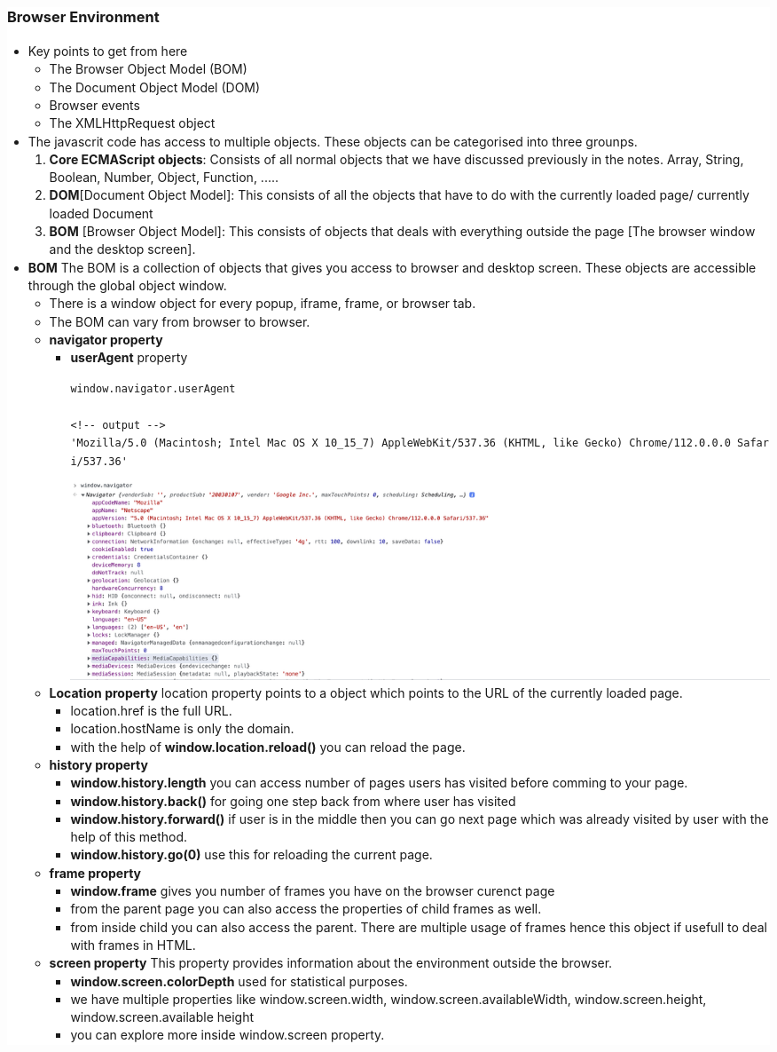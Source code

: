 ### Browser Environment
- Key points to get from here
    - The Browser Object Model (BOM) 
    - The Document Object Model (DOM) 
    - Browser events
    - The XMLHttpRequest object
- The javascrit code has access to multiple objects. These objects can be categorised into three grounps.
    1. **Core ECMAScript objects**: Consists of all normal objects that we have discussed previously in the notes. Array, String, Boolean, Number, Object, Function, .....
    2. **DOM**[Document Object Model]: This consists of all the objects that have to do with the currently loaded page/ currently loaded Document
    3. **BOM** [Browser Object Model]: This consists of objects that deals with everything outside the page [The browser window and the desktop screen].
- **BOM** The BOM is a collection of objects that gives you access to browser and desktop screen. These objects are accessible through the global object window.
    - There is a window object for every popup, iframe, frame, or browser tab.
    - The BOM can vary from browser to browser.
    - **navigator property**
        - **userAgent** property
            ```
            window.navigator.userAgent

            <!-- output -->
            'Mozilla/5.0 (Macintosh; Intel Mac OS X 10_15_7) AppleWebKit/537.36 (KHTML, like Gecko) Chrome/112.0.0.0 Safari/537.36'
            ```
            <img src="./navigatorObj.png" width="100%" height="70%"/><br>
    - **Location property** location property points to a object which points to the URL of the currently loaded page.
        - location.href is the full URL.
        - location.hostName is only the domain.
        - with the help of **window.location.reload()** you can reload the page.
    - **history property**
        - **window.history.length** you can access number of pages users has visited before comming to your page.
        - **window.history.back()** for going one step back from where user has visited
        - **window.history.forward()** if user is in the middle then you can go next page which was already visited by user with the help of this method.
        - **window.history.go(0)** use this for reloading the current page.
    - **frame property**
        - **window.frame** gives you number of frames you have on the browser curenct page
        - from the parent page you can also access the properties of child frames as well.
        - from inside child you can also access the parent. There are multiple usage of frames hence this object if usefull to deal with frames in HTML.
    - **screen property** This property provides information about the environment outside the browser.
        - **window.screen.colorDepth** used for statistical purposes. 
        - we have multiple properties like window.screen.width, window.screen.availableWidth, window.screen.height, window.screen.available height
        - you can explore more inside window.screen property.